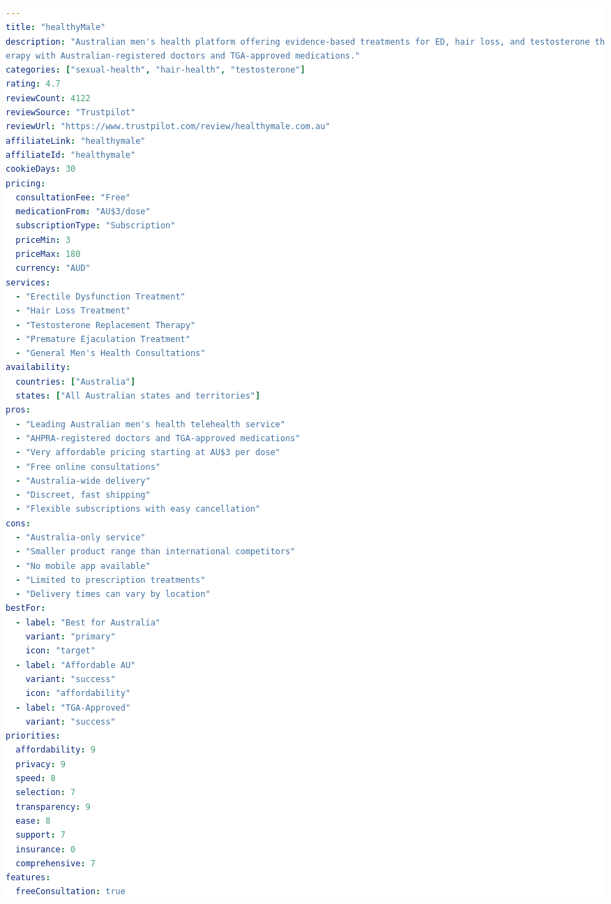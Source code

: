 ```yaml
---
title: "healthyMale"
description: "Australian men's health platform offering evidence-based treatments for ED, hair loss, and testosterone therapy with Australian-registered doctors and TGA-approved medications."
categories: ["sexual-health", "hair-health", "testosterone"]
rating: 4.7
reviewCount: 4122
reviewSource: "Trustpilot"
reviewUrl: "https://www.trustpilot.com/review/healthymale.com.au"
affiliateLink: "healthymale"
affiliateId: "healthymale"
cookieDays: 30
pricing:
  consultationFee: "Free"
  medicationFrom: "AU$3/dose"
  subscriptionType: "Subscription"
  priceMin: 3
  priceMax: 180
  currency: "AUD"
services:
  - "Erectile Dysfunction Treatment"
  - "Hair Loss Treatment"
  - "Testosterone Replacement Therapy"
  - "Premature Ejaculation Treatment"
  - "General Men's Health Consultations"
availability:
  countries: ["Australia"]
  states: ["All Australian states and territories"]
pros:
  - "Leading Australian men's health telehealth service"
  - "AHPRA-registered doctors and TGA-approved medications"
  - "Very affordable pricing starting at AU$3 per dose"
  - "Free online consultations"
  - "Australia-wide delivery"
  - "Discreet, fast shipping"
  - "Flexible subscriptions with easy cancellation"
cons:
  - "Australia-only service"
  - "Smaller product range than international competitors"
  - "No mobile app available"
  - "Limited to prescription treatments"
  - "Delivery times can vary by location"
bestFor:
  - label: "Best for Australia"
    variant: "primary"
    icon: "target"
  - label: "Affordable AU"
    variant: "success"
    icon: "affordability"
  - label: "TGA-Approved"
    variant: "success"
priorities:
  affordability: 9
  privacy: 9
  speed: 8
  selection: 7
  transparency: 9
  ease: 8
  support: 7
  insurance: 0
  comprehensive: 7
features:
  freeConsultation: true
```